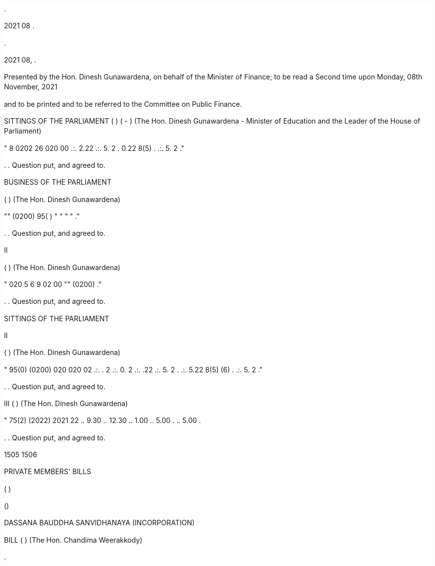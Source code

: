 .

2021 08 .

.

2021 08, .

Presented by the Hon. Dinesh Gunawardena, on behalf of the Minister of Finance; to be read a Second time upon Monday, 08th November, 2021

and to be printed and to be referred to the Committee on Public Finance.

SITTINGS OF THE PARLIAMENT ( ) ( - ) (The Hon. Dinesh Gunawardena - Minister of Education and the Leader of the House of Parliament)

" 8 0202 26 020 00 .:. 2.22 .:. 5. 2 . 0.22 8(5) . .:. 5. 2 ."

. . Question put, and agreed to.

BUSINESS OF THE PARLIAMENT

( ) (The Hon. Dinesh Gunawardena)

"" (0200) 95( ) " " " " ."

. . Question put, and agreed to.

II

( ) (The Hon. Dinesh Gunawardena)

" 020 5 6 9 02 00 "" (0200) ."

. . Question put, and agreed to.

SITTINGS OF THE PARLIAMENT

II

( ) (The Hon. Dinesh Gunawardena)

" 95(0) (0200) 020 020 02 .:. . 2 .:. 0. 2 .:. .22 .:. 5. 2 . .:. 5.22 8(5) (6) . .:. 5. 2 ."

. . Question put, and agreed to.

III ( ) (The Hon. Dinesh Gunawardena)

" 75(2) (2022) 2021 22 .. 9.30 .. 12.30 .. 1.00 .. 5.00 . .. 5.00 .

. . Question put, and agreed to.

1505 1506

PRIVATE MEMBERS' BILLS

( )

()

DASSANA BAUDDHA SANVIDHANAYA (INCORPORATION)

BILL ( ) (The Hon. Chandima Weerakkody)

.
